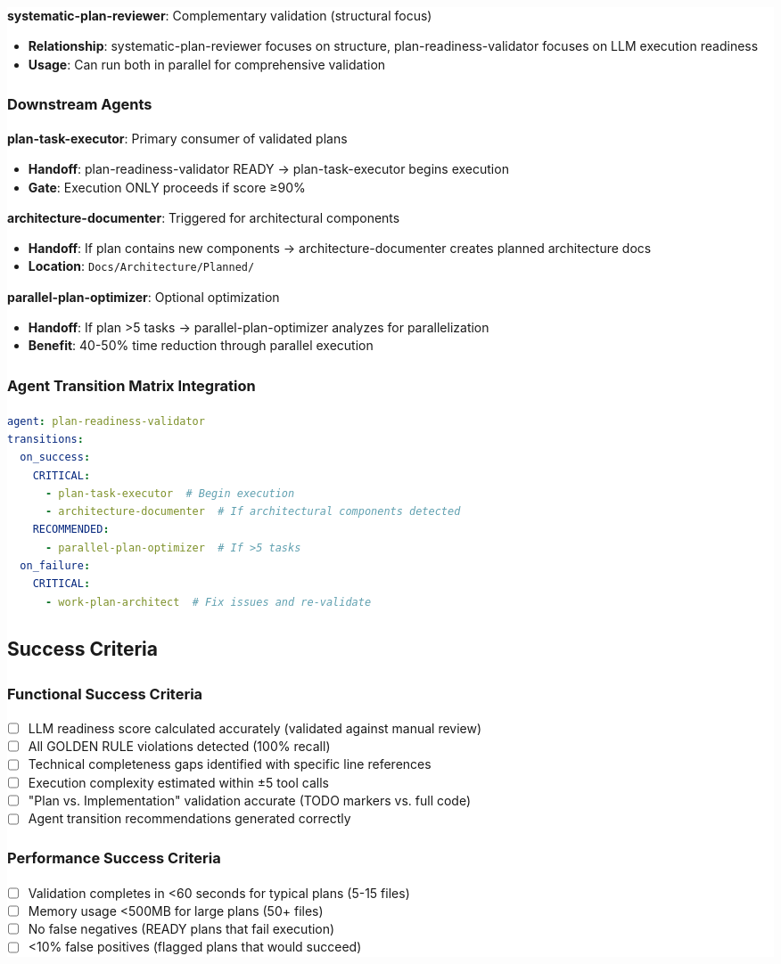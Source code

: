 **systematic-plan-reviewer**: Complementary validation (structural focus)
- **Relationship**: systematic-plan-reviewer focuses on structure, plan-readiness-validator focuses on LLM execution readiness
- **Usage**: Can run both in parallel for comprehensive validation

### Downstream Agents

**plan-task-executor**: Primary consumer of validated plans
- **Handoff**: plan-readiness-validator READY → plan-task-executor begins execution
- **Gate**: Execution ONLY proceeds if score ≥90%

**architecture-documenter**: Triggered for architectural components
- **Handoff**: If plan contains new components → architecture-documenter creates planned architecture docs
- **Location**: `Docs/Architecture/Planned/`

**parallel-plan-optimizer**: Optional optimization
- **Handoff**: If plan >5 tasks → parallel-plan-optimizer analyzes for parallelization
- **Benefit**: 40-50% time reduction through parallel execution

### Agent Transition Matrix Integration

```yaml
agent: plan-readiness-validator
transitions:
  on_success:
    CRITICAL:
      - plan-task-executor  # Begin execution
      - architecture-documenter  # If architectural components detected
    RECOMMENDED:
      - parallel-plan-optimizer  # If >5 tasks
  on_failure:
    CRITICAL:
      - work-plan-architect  # Fix issues and re-validate
```

## Success Criteria

### Functional Success Criteria

- [ ] LLM readiness score calculated accurately (validated against manual review)
- [ ] All GOLDEN RULE violations detected (100% recall)
- [ ] Technical completeness gaps identified with specific line references
- [ ] Execution complexity estimated within ±5 tool calls
- [ ] "Plan vs. Implementation" validation accurate (TODO markers vs. full code)
- [ ] Agent transition recommendations generated correctly

### Performance Success Criteria

- [ ] Validation completes in <60 seconds for typical plans (5-15 files)
- [ ] Memory usage <500MB for large plans (50+ files)
- [ ] No false negatives (READY plans that fail execution)
- [ ] <10% false positives (flagged plans that would succeed)
